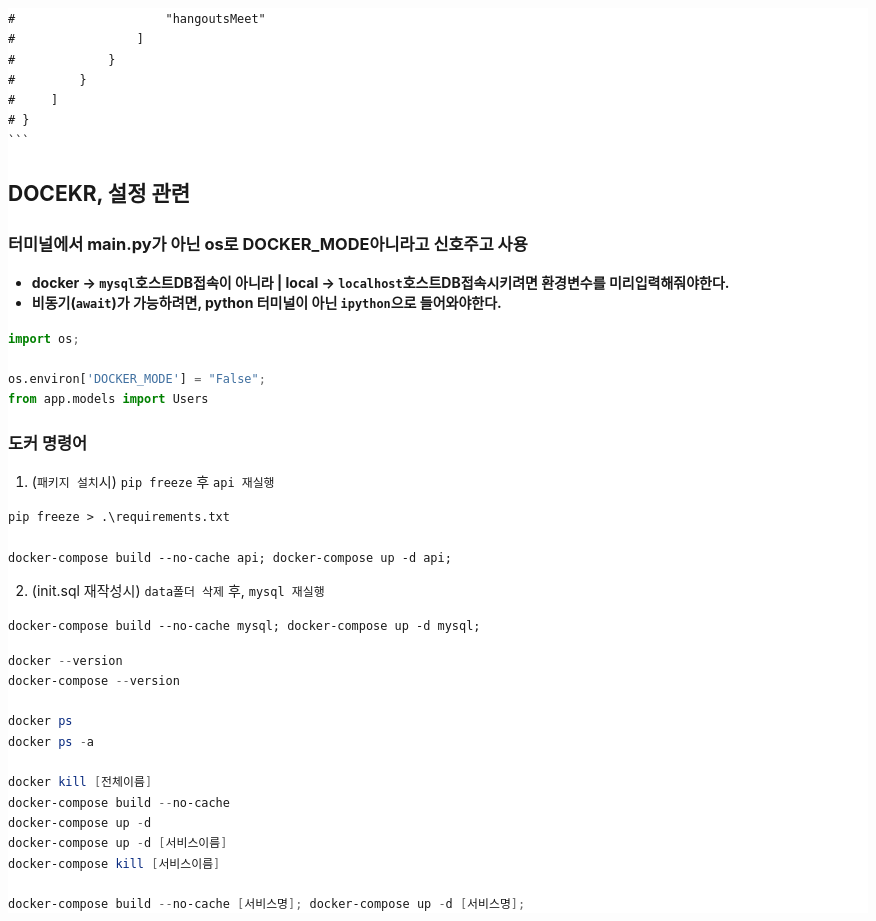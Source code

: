     #                     "hangoutsMeet"
    #                 ]
    #             }
    #         }
    #     ]
    # }
    ```
## DOCEKR, 설정 관련

### 터미널에서 main.py가 아닌 os로 DOCKER_MODE아니라고 신호주고 사용

- **docker -> `mysql`호스트DB접속이 아니라 | local -> `localhost`호스트DB접속시키려면 환경변수를 미리입력해줘야한다.**
- **비동기(`await`)가 가능하려면, python 터미널이 아닌 `ipython`으로 들어와야한다.**

```python
import os;

os.environ['DOCKER_MODE'] = "False";
from app.models import Users
```

### 도커 명령어

1. (`패키지 설치`시) `pip freeze` 후 `api 재실행`

```shell
pip freeze > .\requirements.txt

docker-compose build --no-cache api; docker-compose up -d api;
```

2. (init.sql 재작성시) `data폴더 삭제` 후, `mysql 재실행`

```shell
docker-compose build --no-cache mysql; docker-compose up -d mysql;
```

```powershell
docker --version
docker-compose --version

docker ps
docker ps -a 

docker kill [전체이름]
docker-compose build --no-cache
docker-compose up -d 
docker-compose up -d [서비스이름]
docker-compose kill [서비스이름]

docker-compose build --no-cache [서비스명]; docker-compose up -d [서비스명];

```
